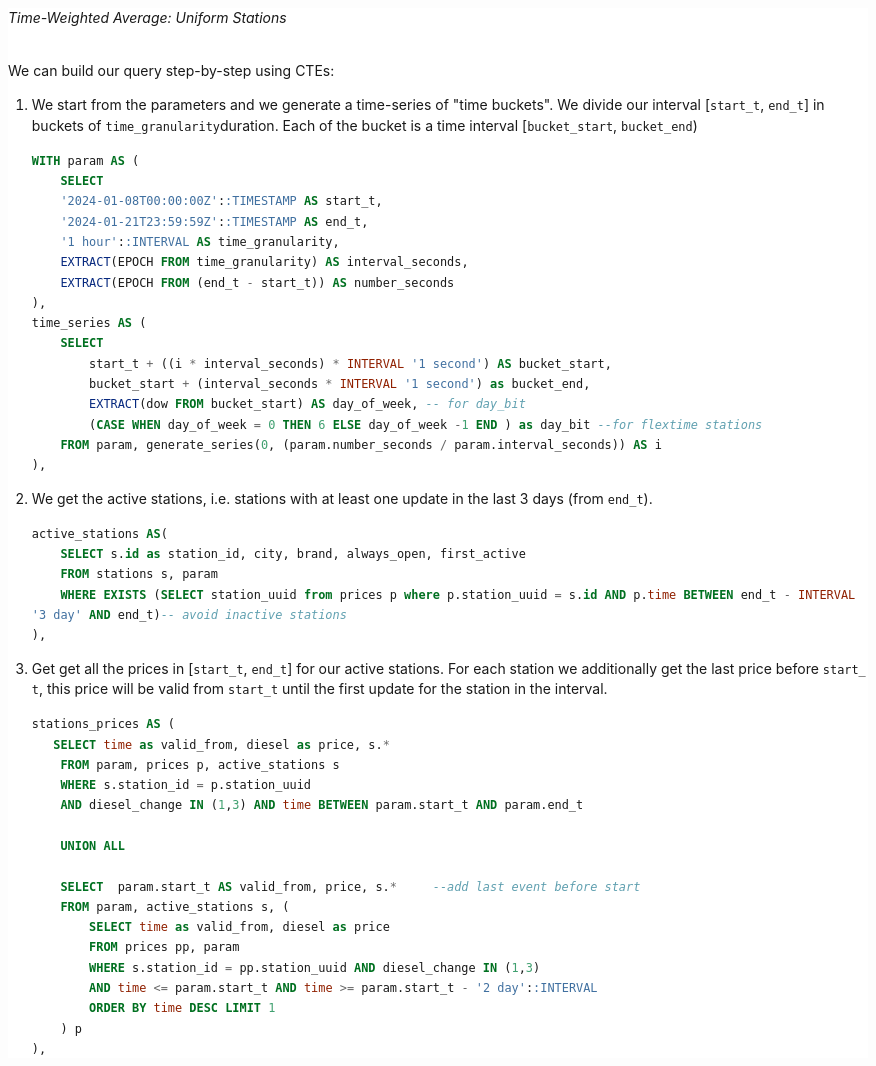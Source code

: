 ###### Time-Weighted Average: Uniform Stations

 We can build our query step-by-step using CTEs:

1. We start from the parameters and we generate a time-series of "time buckets". We divide our interval [`start_t`, `end_t`] in buckets of `time_granularity`duration. Each of the bucket is a time interval [`bucket_start`, `bucket_end`)

   ```sql
   WITH param AS (
       SELECT
       '2024-01-08T00:00:00Z'::TIMESTAMP AS start_t,
       '2024-01-21T23:59:59Z'::TIMESTAMP AS end_t,
       '1 hour'::INTERVAL AS time_granularity,
       EXTRACT(EPOCH FROM time_granularity) AS interval_seconds,
       EXTRACT(EPOCH FROM (end_t - start_t)) AS number_seconds
   ),
   time_series AS (
       SELECT  
           start_t + ((i * interval_seconds) * INTERVAL '1 second') AS bucket_start, 
           bucket_start + (interval_seconds * INTERVAL '1 second') as bucket_end,
           EXTRACT(dow FROM bucket_start) AS day_of_week, -- for day_bit
           (CASE WHEN day_of_week = 0 THEN 6 ELSE day_of_week -1 END ) as day_bit --for flextime stations
       FROM param, generate_series(0, (param.number_seconds / param.interval_seconds)) AS i
   ),
   ```

2. We get the active stations, i.e. stations with at least one update in the last 3 days (from `end_t`).

   ```sql
   active_stations AS(
       SELECT s.id as station_id, city, brand, always_open, first_active 
       FROM stations s, param
       WHERE EXISTS (SELECT station_uuid from prices p where p.station_uuid = s.id AND p.time BETWEEN end_t - INTERVAL '3 day' AND end_t)-- avoid inactive stations
   ),
   ```

3. Get get all the prices in [`start_t`, `end_t`] for our active stations. For each station we additionally get the last price before `start_t`, this price will be valid from `start_t` until the first update for the station in the interval.

   ```sql
   stations_prices AS (
      SELECT time as valid_from, diesel as price, s.*
       FROM param, prices p, active_stations s
       WHERE s.station_id = p.station_uuid
       AND diesel_change IN (1,3) AND time BETWEEN param.start_t AND param.end_t
   
       UNION ALL
   
       SELECT  param.start_t AS valid_from, price, s.*     --add last event before start
       FROM param, active_stations s, (
           SELECT time as valid_from, diesel as price
           FROM prices pp, param
           WHERE s.station_id = pp.station_uuid AND diesel_change IN (1,3)
           AND time <= param.start_t AND time >= param.start_t - '2 day'::INTERVAL 
           ORDER BY time DESC LIMIT 1
       ) p
   ),
   ```
